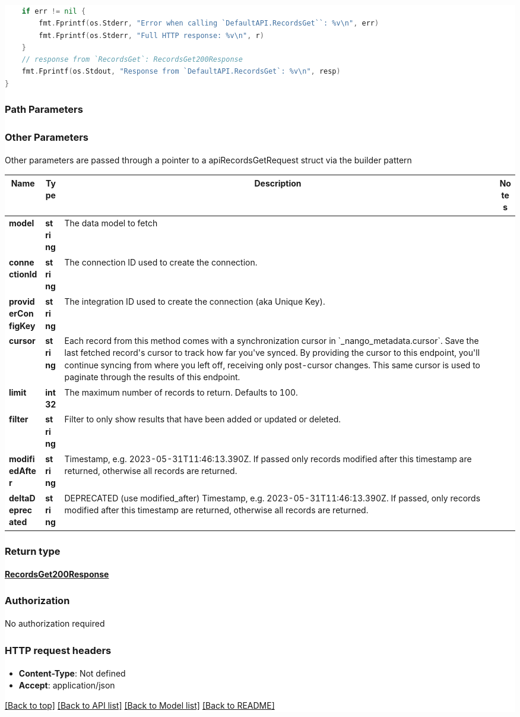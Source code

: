 ```go
	if err != nil {
		fmt.Fprintf(os.Stderr, "Error when calling `DefaultAPI.RecordsGet``: %v\n", err)
		fmt.Fprintf(os.Stderr, "Full HTTP response: %v\n", r)
	}
	// response from `RecordsGet`: RecordsGet200Response
	fmt.Fprintf(os.Stdout, "Response from `DefaultAPI.RecordsGet`: %v\n", resp)
}
```

### Path Parameters



### Other Parameters

Other parameters are passed through a pointer to a apiRecordsGetRequest struct via the builder pattern


Name | Type | Description  | Notes
------------- | ------------- | ------------- | -------------
 **model** | **string** | The data model to fetch | 
 **connectionId** | **string** | The connection ID used to create the connection. | 
 **providerConfigKey** | **string** | The integration ID used to create the connection (aka Unique Key). | 
 **cursor** | **string** | Each record from this method comes with a synchronization cursor in &#x60;_nango_metadata.cursor&#x60;. Save the last fetched record&#39;s cursor to track how far you&#39;ve synced. By providing the cursor to this endpoint, you&#39;ll continue syncing from where you left off, receiving only post-cursor changes. This same cursor is used to paginate through the results of this endpoint.  | 
 **limit** | **int32** | The maximum number of records to return. Defaults to 100. | 
 **filter** | **string** | Filter to only show results that have been added or updated or deleted. | 
 **modifiedAfter** | **string** | Timestamp, e.g. 2023-05-31T11:46:13.390Z. If passed only records modified after this timestamp are returned, otherwise all records are returned. | 
 **deltaDeprecated** | **string** | DEPRECATED (use modified_after) Timestamp, e.g. 2023-05-31T11:46:13.390Z. If passed, only records modified after this timestamp are returned, otherwise all records are returned. | 

### Return type

[**RecordsGet200Response**](RecordsGet200Response.md)

### Authorization

No authorization required

### HTTP request headers

- **Content-Type**: Not defined
- **Accept**: application/json

[[Back to top]](#) [[Back to API list]](../README.md#documentation-for-api-endpoints)
[[Back to Model list]](../README.md#documentation-for-models)
[[Back to README]](../README.md)
